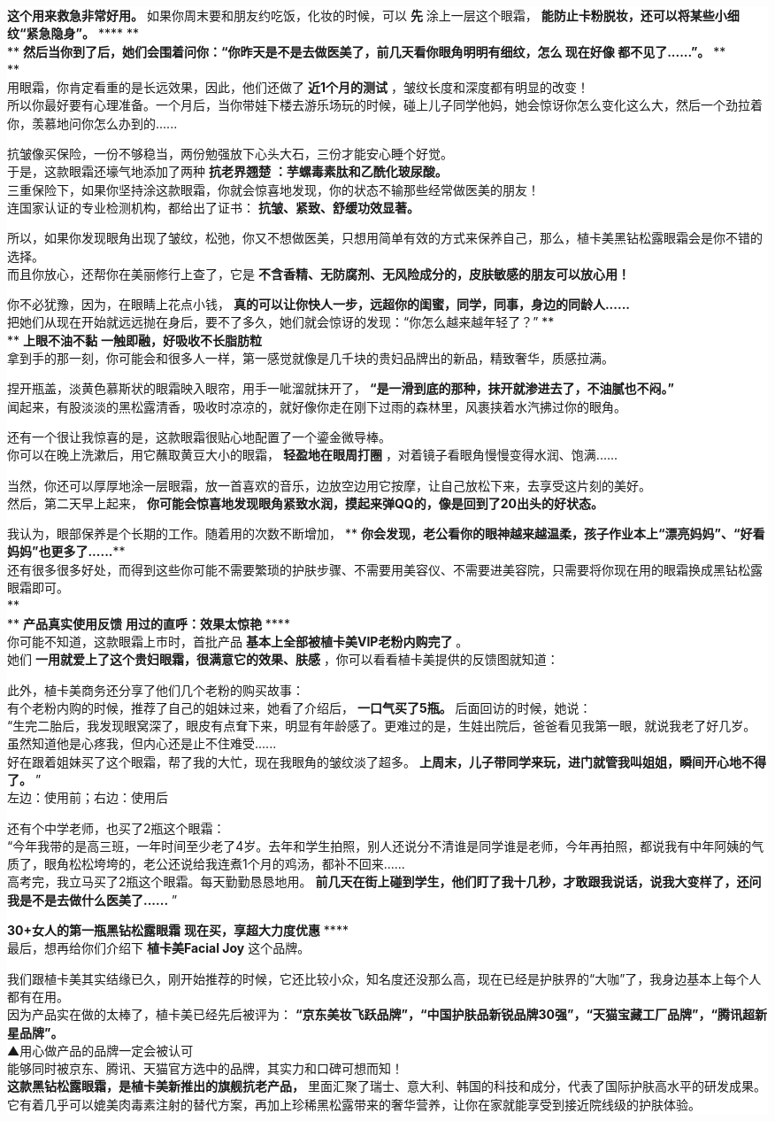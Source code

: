 **这个用来救急非常好用。** 如果你周末要和朋友约吃饭，化妆的时候，可以 **先** 涂上一层这个眼霜，
**能防止卡粉脱妆，还可以将某些小细纹“紧急隐身”。** **** **  
** **然后当你到了后，她们会围着问你：“你昨天是不是去做医美了，前几天看你眼角明明有细纹，怎么 **现在好像** 都不见了......”。** **  
**  
用眼霜，你肯定看重的是长远效果，因此，他们还做了 **近1个月的测试** ，皱纹长度和深度都有明显的改变！  
所以你最好要有心理准备。一个月后，当你带娃下楼去游乐场玩的时候，碰上儿子同学他妈，她会惊讶你怎么变化这么大，然后一个劲拉着你，羡慕地问你怎么办到的......

  

  
抗皱像买保险，一份不够稳当，两份勉强放下心头大石，三份才能安心睡个好觉。  
于是，这款眼霜还壕气地添加了两种 **抗老界翘楚** **：芋螺毒素肽和乙酰化玻尿酸。**  
三重保险下，如果你坚持涂这款眼霜，你就会惊喜地发现，你的状态不输那些经常做医美的朋友！  
连国家认证的专业检测机构，都给出了证书： **抗皱、紧致、舒缓功效显著。**  
  
所以，如果你发现眼角出现了皱纹，松弛，你又不想做医美，只想用简单有效的方式来保养自己，那么，植卡美黑钻松露眼霜会是你不错的选择。  
而且你放心，还帮你在美丽修行上查了，它是 **不含香精、无防腐剂、无风险成分的，皮肤敏感的朋友可以放心用！**  
  
你不必犹豫，因为，在眼睛上花点小钱， **真的可以让你快人一步，远超你的闺蜜，同学，同事，身边的同龄人......**  
把她们从现在开始就远远抛在身后，要不了多久，她们就会惊讶的发现：“你怎么越来越年轻了？” **  
** **上眼不油不黏** **一触即融，好吸收不长脂肪粒**  
拿到手的那一刻，你可能会和很多人一样，第一感觉就像是几千块的贵妇品牌出的新品，精致奢华，质感拉满。  
  
捏开瓶盖，淡黄色慕斯状的眼霜映入眼帘，用手一呲溜就抹开了， **“是一滑到底的那种，抹开就渗进去了，不油腻也不闷。”**  
闻起来，有股淡淡的黑松露清香，吸收时凉凉的，就好像你走在刚下过雨的森林里，风裹挟着水汽拂过你的眼角。  

  

还有一个很让我惊喜的是，这款眼霜很贴心地配置了一个鎏金微导棒。  
你可以在晚上洗漱后，用它蘸取黄豆大小的眼霜， **轻盈地在眼周打圈** ，对着镜子看眼角慢慢变得水润、饱满......  
  
当然，你还可以厚厚地涂一层眼霜，放一首喜欢的音乐，边放空边用它按摩，让自己放松下来，去享受这片刻的美好。  
然后，第二天早上起来， **你可能会惊喜地发现眼角紧致水润，摸起来弹QQ的，像是回到了20出头的好状态。**  
  
我认为，眼部保养是个长期的工作。随着用的次数不断增加， **
**你会发现，老公看你的眼神越来越温柔，孩子作业本上“漂亮妈妈”、“好看妈妈”也更多了......****  
还有很多很多好处，而得到这些你可能不需要繁琐的护肤步骤、不需要用美容仪、不需要进美容院，只需要将你现在用的眼霜换成黑钻松露眼霜即可。  
 **  
** **产品真实使用反馈** **用过的直呼：效果太惊艳** ****  
你可能不知道，这款眼霜上市时，首批产品 **基本上全部被植卡美VIP老粉内购完了** 。  
她们 **一用就爱上了这个贵妇眼霜，很满意它的效果、肤感** ，你可以看看植卡美提供的反馈图就知道：  
  
此外，植卡美商务还分享了他们几个老粉的购买故事：  
有个老粉内购的时候，推荐了自己的姐妹过来，她看了介绍后， **一口气买了5瓶。** 后面回访的时候，她说：  
“生完二胎后，我发现眼窝深了，眼皮有点耷下来，明显有年龄感了。更难过的是，生娃出院后，爸爸看见我第一眼，就说我老了好几岁。虽然知道他是心疼我，但内心还是止不住难受......  
好在跟着姐妹买了这个眼霜，帮了我的大忙，现在我眼角的皱纹淡了超多。 **上周末，儿子带同学来玩，进门就管我叫姐姐，瞬间开心地不得了。** ”  
左边：使用前；右边：使用后  
  
还有个中学老师，也买了2瓶这个眼霜：  
“今年我带的是高三班，一年时间至少老了4岁。去年和学生拍照，别人还说分不清谁是同学谁是老师，今年再拍照，都说我有中年阿姨的气质了，眼角松松垮垮的，老公还说给我连煮1个月的鸡汤，都补不回来......  
高考完，我立马买了2瓶这个眼霜。每天勤勤恳恳地用。
**前几天在街上碰到学生，他们盯了我十几秒，才敢跟我说话，说我大变样了，还问我是不是去做什么医美了......** ”  

  
  
 **30+女人的第一瓶黑钻松露眼霜** **现在买，享超大力度优惠** ****  
最后，想再给你们介绍下 **植卡美Facial Joy** 这个品牌。  
  
我们跟植卡美其实结缘已久，刚开始推荐的时候，它还比较小众，知名度还没那么高，现在已经是护肤界的“大咖”了，我身边基本上每个人都有在用。  
因为产品实在做的太棒了，植卡美已经先后被评为： **“京东美妆飞跃品牌”，“中国护肤品新锐品牌30强”，“天猫宝藏工厂品牌”，“腾讯超新星品牌”。**  
▲用心做产品的品牌一定会被认可  
能够同时被京东、腾讯、天猫官方选中的品牌，其实力和口碑可想而知！  
 **这款黑钻松露眼霜，是植卡美新推出的旗舰抗老产品，** 里面汇聚了瑞士、意大利、韩国的科技和成分，代表了国际护肤高水平的研发成果。  
它有着几乎可以媲美肉毒素注射的替代方案，再加上珍稀黑松露带来的奢华营养，让你在家就能享受到接近院线级的护肤体验。  
  